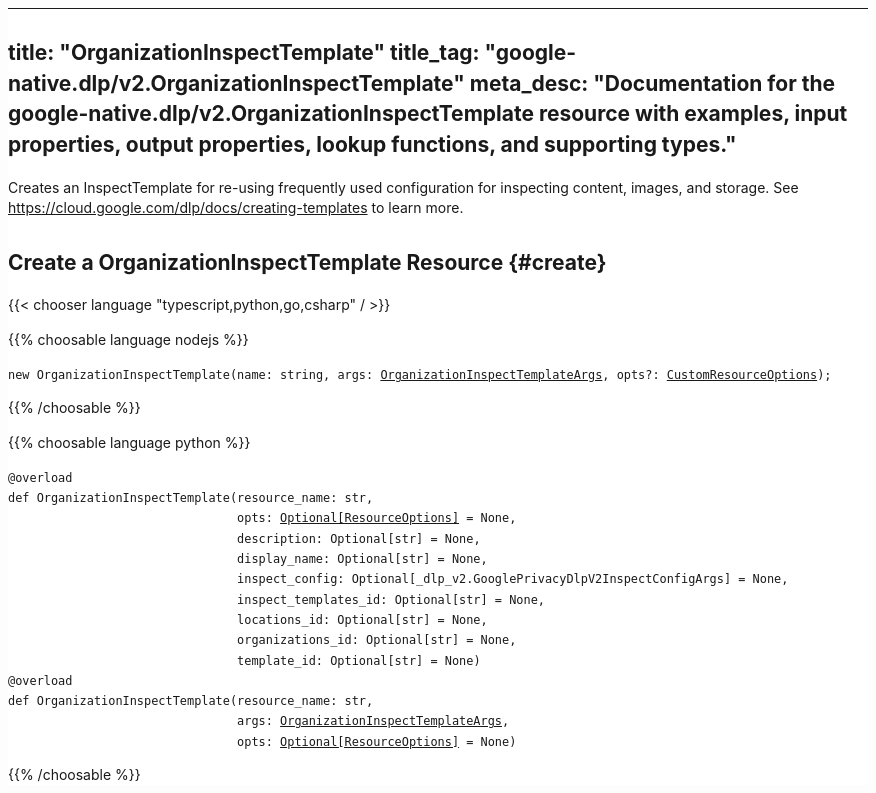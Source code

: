 
---
title: "OrganizationInspectTemplate"
title_tag: "google-native.dlp/v2.OrganizationInspectTemplate"
meta_desc: "Documentation for the google-native.dlp/v2.OrganizationInspectTemplate resource with examples, input properties, output properties, lookup functions, and supporting types."
---






Creates an InspectTemplate for re-using frequently used configuration for inspecting content, images, and storage. See https://cloud.google.com/dlp/docs/creating-templates to learn more.




## Create a OrganizationInspectTemplate Resource {#create}
{{< chooser language "typescript,python,go,csharp" / >}}


{{% choosable language nodejs %}}
<div class="highlight"><pre class="chroma"><code class="language-typescript" data-lang="typescript"><span class="k">new </span><span class="nx">OrganizationInspectTemplate</span><span class="p">(</span><span class="nx">name</span><span class="p">:</span> <span class="nx">string</span><span class="p">,</span> <span class="nx">args</span><span class="p">:</span> <span class="nx"><a href="#inputs">OrganizationInspectTemplateArgs</a></span><span class="p">,</span> <span class="nx">opts</span><span class="p">?:</span> <span class="nx"><a href="/docs/reference/pkg/nodejs/pulumi/pulumi/#CustomResourceOptions">CustomResourceOptions</a></span><span class="p">);</span></code></pre></div>
{{% /choosable %}}

{{% choosable language python %}}
<div class="highlight"><pre class="chroma"><code class="language-python" data-lang="python"><span class=nd>@overload</span>
<span class="k">def </span><span class="nx">OrganizationInspectTemplate</span><span class="p">(</span><span class="nx">resource_name</span><span class="p">:</span> <span class="nx">str</span><span class="p">,</span>
                                <span class="nx">opts</span><span class="p">:</span> <span class="nx"><a href="/docs/reference/pkg/python/pulumi/#pulumi.ResourceOptions">Optional[ResourceOptions]</a></span> = None<span class="p">,</span>
                                <span class="nx">description</span><span class="p">:</span> <span class="nx">Optional[str]</span> = None<span class="p">,</span>
                                <span class="nx">display_name</span><span class="p">:</span> <span class="nx">Optional[str]</span> = None<span class="p">,</span>
                                <span class="nx">inspect_config</span><span class="p">:</span> <span class="nx">Optional[_dlp_v2.GooglePrivacyDlpV2InspectConfigArgs]</span> = None<span class="p">,</span>
                                <span class="nx">inspect_templates_id</span><span class="p">:</span> <span class="nx">Optional[str]</span> = None<span class="p">,</span>
                                <span class="nx">locations_id</span><span class="p">:</span> <span class="nx">Optional[str]</span> = None<span class="p">,</span>
                                <span class="nx">organizations_id</span><span class="p">:</span> <span class="nx">Optional[str]</span> = None<span class="p">,</span>
                                <span class="nx">template_id</span><span class="p">:</span> <span class="nx">Optional[str]</span> = None<span class="p">)</span>
<span class=nd>@overload</span>
<span class="k">def </span><span class="nx">OrganizationInspectTemplate</span><span class="p">(</span><span class="nx">resource_name</span><span class="p">:</span> <span class="nx">str</span><span class="p">,</span>
                                <span class="nx">args</span><span class="p">:</span> <span class="nx"><a href="#inputs">OrganizationInspectTemplateArgs</a></span><span class="p">,</span>
                                <span class="nx">opts</span><span class="p">:</span> <span class="nx"><a href="/docs/reference/pkg/python/pulumi/#pulumi.ResourceOptions">Optional[ResourceOptions]</a></span> = None<span class="p">)</span></code></pre></div>
{{% /choosable %}}
